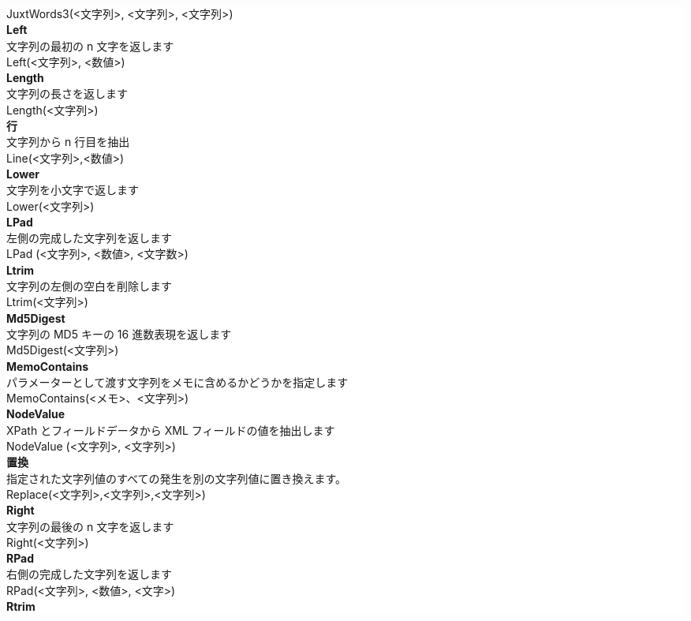    <td> JuxtWords3(&lt;文字列&gt;, &lt;文字列&gt;, &lt;文字列&gt;)<br /></td>  
  </tr> 
  <tr> 
   <td> <strong>Left</strong><br /> </td> 
   <td> 文字列の最初の n 文字を返します<br /> </td> 
   <td> Left(&lt;文字列&gt;, &lt;数値&gt;)<br /></td> 
  </tr> 
  <tr> 
   <td> <strong>Length</strong><br /> </td> 
   <td> 文字列の長さを返します<br /> </td> 
   <td> Length(&lt;文字列&gt;)<br /></td> 
  </tr> 
  <tr> 
   <td> <strong>行</strong><br /> </td> 
   <td> 文字列から n 行目を抽出<br /> </td> 
   <td> Line(&lt;文字列&gt;,&lt;数値&gt;)<br /></td> 
  </tr>
  <tr> 
   <td> <strong>Lower</strong><br /> </td> 
   <td> 文字列を小文字で返します<br /> </td> 
   <td> Lower(&lt;文字列&gt;)<br /></td> 
  </tr> 
  <tr> 
   <td> <strong>LPad</strong><br /> </td> 
   <td> 左側の完成した文字列を返します<br /> </td> 
   <td> LPad (&lt;文字列&gt;, &lt;数値&gt;, &lt;文字数&gt;)<br /></td> 
  </tr> 
  <tr> 
   <td> <strong>Ltrim</strong><br /> </td> 
   <td> 文字列の左側の空白を削除します<br /> </td> 
   <td> Ltrim(&lt;文字列&gt;)<br /></td> 
  </tr> 
  <tr> 
   <td> <strong>Md5Digest</strong><br /> </td> 
   <td> 文字列の MD5 キーの 16 進数表現を返します<br /> </td> 
   <td> Md5Digest(&lt;文字列&gt;)<br /></td> 
  </tr> 
  <tr> 
   <td> <strong>MemoContains</strong><br /> </td> 
   <td> パラメーターとして渡す文字列をメモに含めるかどうかを指定します<br /> </td> 
   <td> MemoContains(&lt;メモ&gt;、&lt;文字列&gt;)<br /></td> 
  </tr> 
  <tr> 
   <td> <strong>NodeValue</strong><br /> </td> 
   <td> XPath とフィールドデータから XML フィールドの値を抽出します<br /> </td> 
   <td> NodeValue (&lt;文字列&gt;, &lt;文字列&gt;)<br /></td> 
  </tr> 
  <tr> 
   <td> <strong>置換</strong><br /> </td> 
   <td> 指定された文字列値のすべての発生を別の文字列値に置き換えます。<br /> </td> 
   <td> Replace(&lt;文字列&gt;,&lt;文字列&gt;,&lt;文字列&gt;)<br /></td> 
  </tr> 
  <tr> 
   <td> <strong>Right</strong><br /> </td> 
   <td> 文字列の最後の n 文字を返します<br /> </td> 
   <td> Right(&lt;文字列&gt;)<br /> </td> 
  </tr> 
  <tr> 
   <td> <strong>RPad</strong><br /> </td> 
   <td> 右側の完成した文字列を返します<br /> </td> 
   <td> RPad(&lt;文字列&gt;, &lt;数値&gt;, &lt;文字&gt;)<br /></td> 
  </tr> 
  <tr> 
   <td> <strong>Rtrim</strong><br /> </td> 